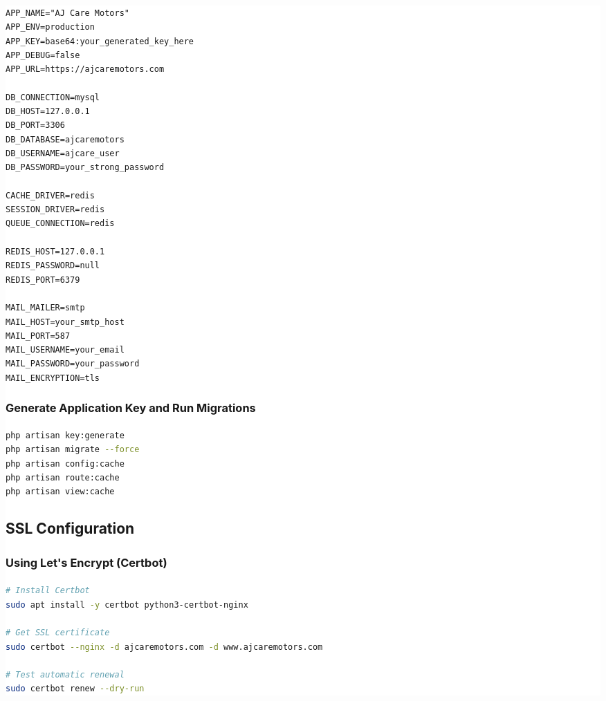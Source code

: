 ```env
APP_NAME="AJ Care Motors"
APP_ENV=production
APP_KEY=base64:your_generated_key_here
APP_DEBUG=false
APP_URL=https://ajcaremotors.com

DB_CONNECTION=mysql
DB_HOST=127.0.0.1
DB_PORT=3306
DB_DATABASE=ajcaremotors
DB_USERNAME=ajcare_user
DB_PASSWORD=your_strong_password

CACHE_DRIVER=redis
SESSION_DRIVER=redis
QUEUE_CONNECTION=redis

REDIS_HOST=127.0.0.1
REDIS_PASSWORD=null
REDIS_PORT=6379

MAIL_MAILER=smtp
MAIL_HOST=your_smtp_host
MAIL_PORT=587
MAIL_USERNAME=your_email
MAIL_PASSWORD=your_password
MAIL_ENCRYPTION=tls
```

### Generate Application Key and Run Migrations

```bash
php artisan key:generate
php artisan migrate --force
php artisan config:cache
php artisan route:cache
php artisan view:cache
```

## SSL Configuration

### Using Let's Encrypt (Certbot)

```bash
# Install Certbot
sudo apt install -y certbot python3-certbot-nginx

# Get SSL certificate
sudo certbot --nginx -d ajcaremotors.com -d www.ajcaremotors.com

# Test automatic renewal
sudo certbot renew --dry-run
```
